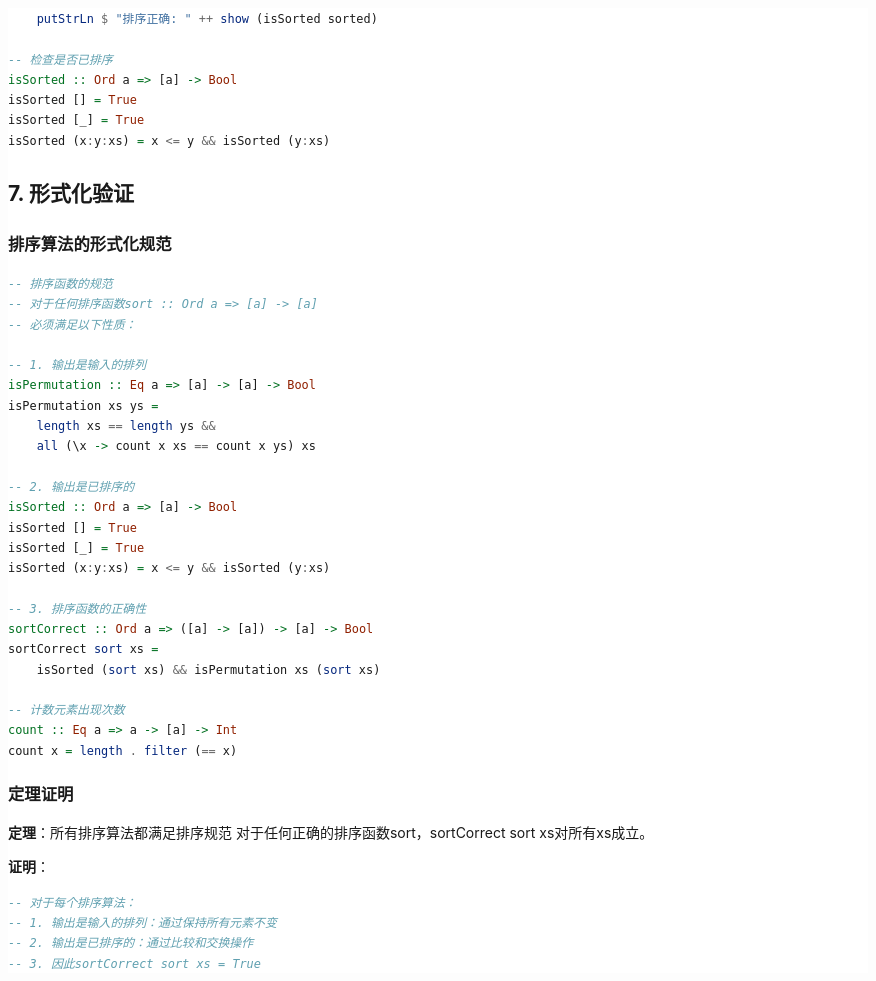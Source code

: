 ```haskell
    putStrLn $ "排序正确: " ++ show (isSorted sorted)

-- 检查是否已排序
isSorted :: Ord a => [a] -> Bool
isSorted [] = True
isSorted [_] = True
isSorted (x:y:xs) = x <= y && isSorted (y:xs)
```

## 7. 形式化验证

### 排序算法的形式化规范

```haskell
-- 排序函数的规范
-- 对于任何排序函数sort :: Ord a => [a] -> [a]
-- 必须满足以下性质：

-- 1. 输出是输入的排列
isPermutation :: Eq a => [a] -> [a] -> Bool
isPermutation xs ys = 
    length xs == length ys && 
    all (\x -> count x xs == count x ys) xs

-- 2. 输出是已排序的
isSorted :: Ord a => [a] -> Bool
isSorted [] = True
isSorted [_] = True
isSorted (x:y:xs) = x <= y && isSorted (y:xs)

-- 3. 排序函数的正确性
sortCorrect :: Ord a => ([a] -> [a]) -> [a] -> Bool
sortCorrect sort xs = 
    isSorted (sort xs) && isPermutation xs (sort xs)

-- 计数元素出现次数
count :: Eq a => a -> [a] -> Int
count x = length . filter (== x)
```

### 定理证明

**定理**：所有排序算法都满足排序规范
对于任何正确的排序函数sort，sortCorrect sort xs对所有xs成立。

**证明**：
```haskell
-- 对于每个排序算法：
-- 1. 输出是输入的排列：通过保持所有元素不变
-- 2. 输出是已排序的：通过比较和交换操作
-- 3. 因此sortCorrect sort xs = True
```
